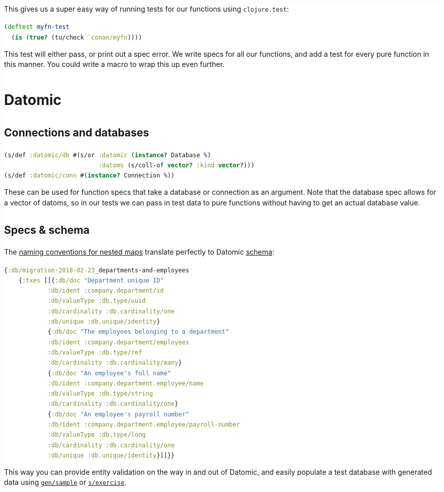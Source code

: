 This gives us a super easy way of running tests for our functions using `clojure.test`:

``` clojure
(deftest myfn-test
  (is (true? (tu/check `conan/myfn))))
```

This test will either pass, or print out a spec error.  We write specs for all our functions, and add a test for every pure function in this manner.  You could write a macro to wrap this up even further.

# Datomic 

## Connections and databases
``` clojure
(s/def :datomic/db #(s/or :datomic (instance? Database %)
                          :datoms (s/coll-of vector? :kind vector?)))
(s/def :datomic/conn #(instance? Connection %))
```
These can be used for function specs that take a database or connection as an argument.  Note that the database spec allows for a vector of datoms, so in our tests we can pass in test data to pure functions without having to get an actual database value.

## Specs & schema

The [naming conventions for nested maps](#naming-conventions-for-nested-maps) translate perfectly to Datomic [schema](https://docs.datomic.com/on-prem/schema.html):

``` clojure
{:db/migration-2018-02-23_departments-and-employees
    {:txes [[{:db/doc "Department unique ID"
            :db/ident :company.department/id
            :db/valueType :db.type/uuid
            :db/cardinality :db.cardinality/one
            :db/unique :db.unique/identity}
            {:db/doc "The employees belonging to a department"
            :db/ident :company.department/employees
            :db/valueType :db.type/ref
            :db/cardinality :db.cardinality/many}
            {:db/doc "An employee's full name"
            :db/ident :company.department.employee/name
            :db/valueType :db.type/string
            :db/cardinality :db.cardinality/one}
            {:db/doc "An employee's payroll number"
            :db/ident :company.department.employee/payroll-number
            :db/valueType :db.type/long
            :db/cardinality :db.cardinality/one
            :db/unique :db.unique/identity}]]}}
```            

This way you can provide entity validation on the way in and out of Datomic, and easily populate a test database with generated data using [`gen/sample`](https://clojure.github.io/spec.alpha/clojure.spec.gen.alpha-api.html#clojure.spec.gen.alpha/sample) or [`s/exercise`](https://clojuredocs.org/clojure.spec.alpha/exercise). 
